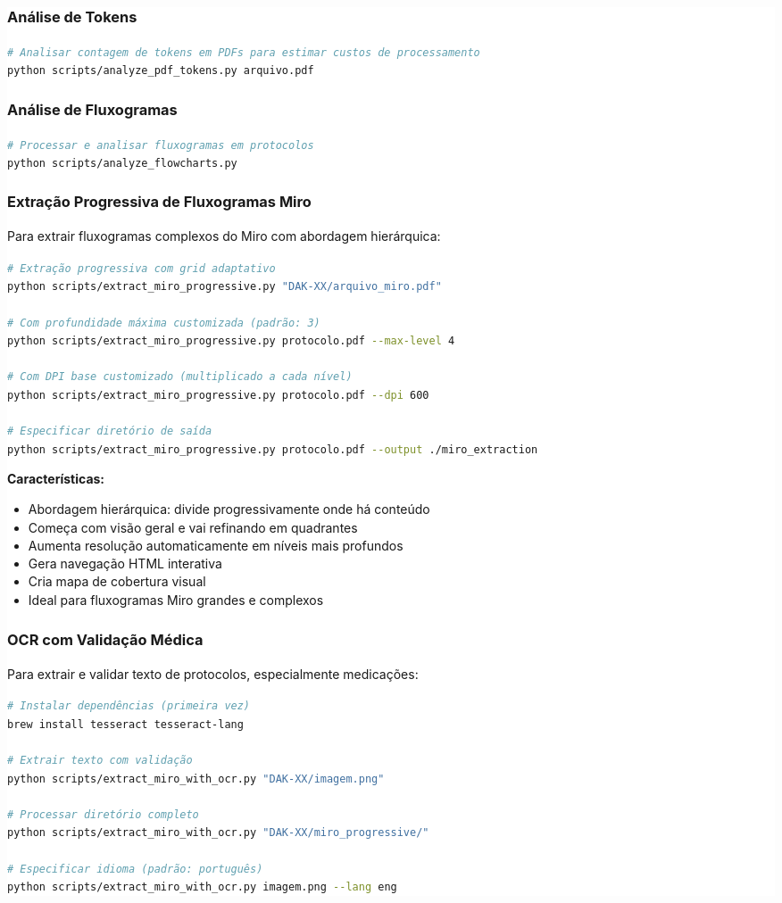 ### Análise de Tokens

```bash
# Analisar contagem de tokens em PDFs para estimar custos de processamento
python scripts/analyze_pdf_tokens.py arquivo.pdf
```

### Análise de Fluxogramas

```bash
# Processar e analisar fluxogramas em protocolos
python scripts/analyze_flowcharts.py
```

### Extração Progressiva de Fluxogramas Miro

Para extrair fluxogramas complexos do Miro com abordagem hierárquica:

```bash
# Extração progressiva com grid adaptativo
python scripts/extract_miro_progressive.py "DAK-XX/arquivo_miro.pdf"

# Com profundidade máxima customizada (padrão: 3)
python scripts/extract_miro_progressive.py protocolo.pdf --max-level 4

# Com DPI base customizado (multiplicado a cada nível)
python scripts/extract_miro_progressive.py protocolo.pdf --dpi 600

# Especificar diretório de saída
python scripts/extract_miro_progressive.py protocolo.pdf --output ./miro_extraction
```

**Características:**
- Abordagem hierárquica: divide progressivamente onde há conteúdo
- Começa com visão geral e vai refinando em quadrantes
- Aumenta resolução automaticamente em níveis mais profundos
- Gera navegação HTML interativa
- Cria mapa de cobertura visual
- Ideal para fluxogramas Miro grandes e complexos

### OCR com Validação Médica

Para extrair e validar texto de protocolos, especialmente medicações:

```bash
# Instalar dependências (primeira vez)
brew install tesseract tesseract-lang

# Extrair texto com validação
python scripts/extract_miro_with_ocr.py "DAK-XX/imagem.png"

# Processar diretório completo
python scripts/extract_miro_with_ocr.py "DAK-XX/miro_progressive/"

# Especificar idioma (padrão: português)
python scripts/extract_miro_with_ocr.py imagem.png --lang eng
```
